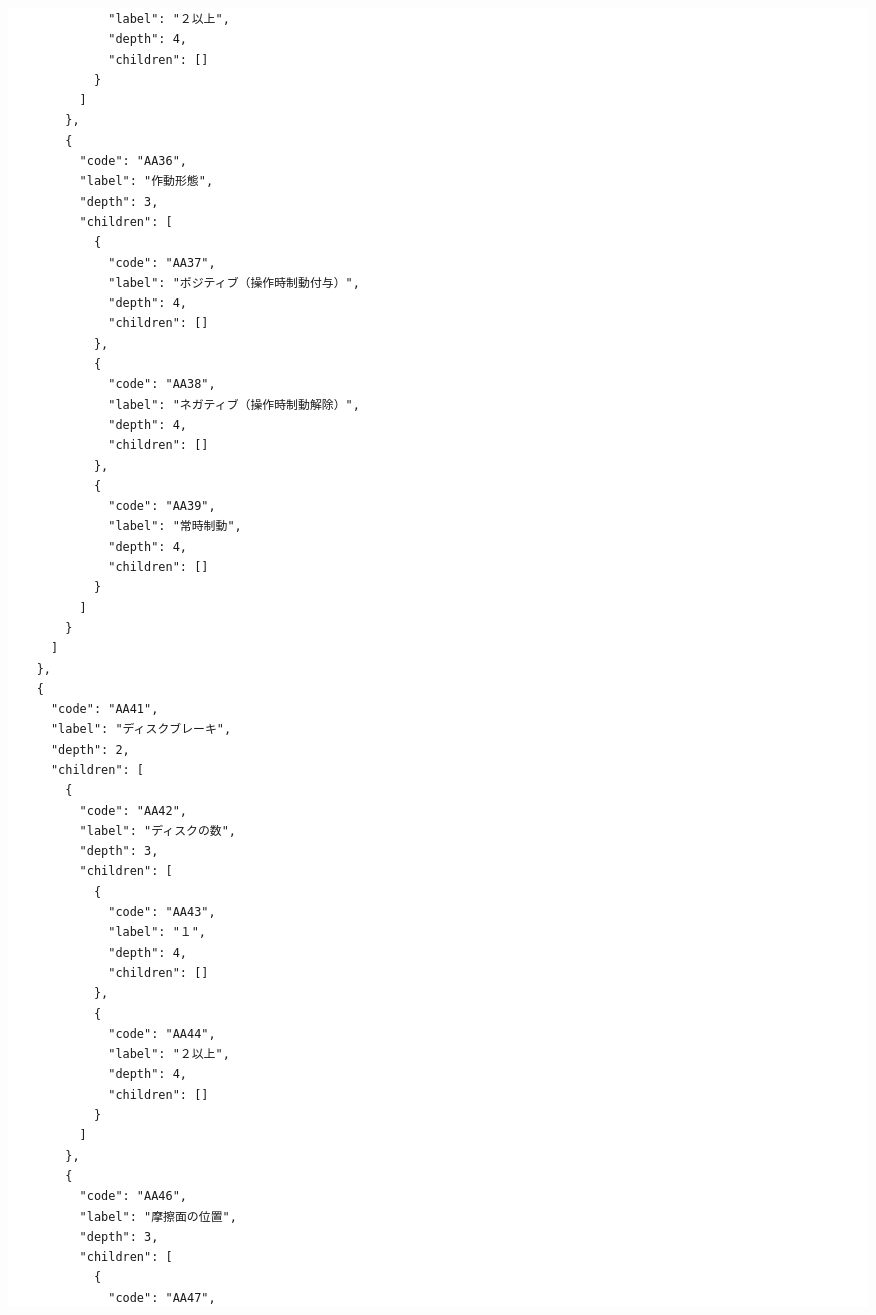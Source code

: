                  "label": "２以上",
                  "depth": 4,
                  "children": []
                }
              ]
            },
            {
              "code": "AA36",
              "label": "作動形態",
              "depth": 3,
              "children": [
                {
                  "code": "AA37",
                  "label": "ポジティブ（操作時制動付与）",
                  "depth": 4,
                  "children": []
                },
                {
                  "code": "AA38",
                  "label": "ネガティブ（操作時制動解除）",
                  "depth": 4,
                  "children": []
                },
                {
                  "code": "AA39",
                  "label": "常時制動",
                  "depth": 4,
                  "children": []
                }
              ]
            }
          ]
        },
        {
          "code": "AA41",
          "label": "ディスクブレーキ",
          "depth": 2,
          "children": [
            {
              "code": "AA42",
              "label": "ディスクの数",
              "depth": 3,
              "children": [
                {
                  "code": "AA43",
                  "label": "１",
                  "depth": 4,
                  "children": []
                },
                {
                  "code": "AA44",
                  "label": "２以上",
                  "depth": 4,
                  "children": []
                }
              ]
            },
            {
              "code": "AA46",
              "label": "摩擦面の位置",
              "depth": 3,
              "children": [
                {
                  "code": "AA47",